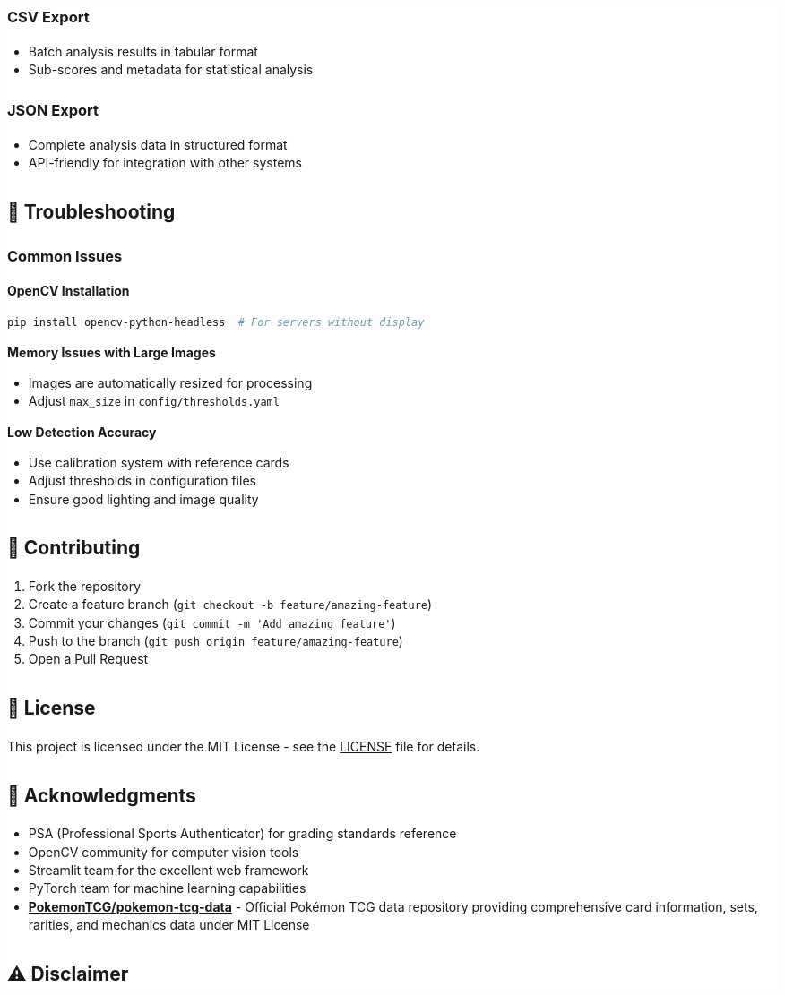### CSV Export  
- Batch analysis results in tabular format
- Sub-scores and metadata for statistical analysis

### JSON Export
- Complete analysis data in structured format
- API-friendly for integration with other systems

## 🐛 Troubleshooting

### Common Issues

**OpenCV Installation**
```bash
pip install opencv-python-headless  # For servers without display
```

**Memory Issues with Large Images**
- Images are automatically resized for processing
- Adjust `max_size` in `config/thresholds.yaml`

**Low Detection Accuracy**
- Use calibration system with reference cards
- Adjust thresholds in configuration files
- Ensure good lighting and image quality

## 🤝 Contributing

1. Fork the repository
2. Create a feature branch (`git checkout -b feature/amazing-feature`)
3. Commit your changes (`git commit -m 'Add amazing feature'`)
4. Push to the branch (`git push origin feature/amazing-feature`)
5. Open a Pull Request

## 📝 License

This project is licensed under the MIT License - see the [LICENSE](LICENSE) file for details.

## 🙏 Acknowledgments

- PSA (Professional Sports Authenticator) for grading standards reference
- OpenCV community for computer vision tools
- Streamlit team for the excellent web framework
- PyTorch team for machine learning capabilities
- **[PokemonTCG/pokemon-tcg-data](https://github.com/PokemonTCG/pokemon-tcg-data)** - Official Pokémon TCG data repository providing comprehensive card information, sets, rarities, and mechanics data under MIT License

## ⚠️ Disclaimer
